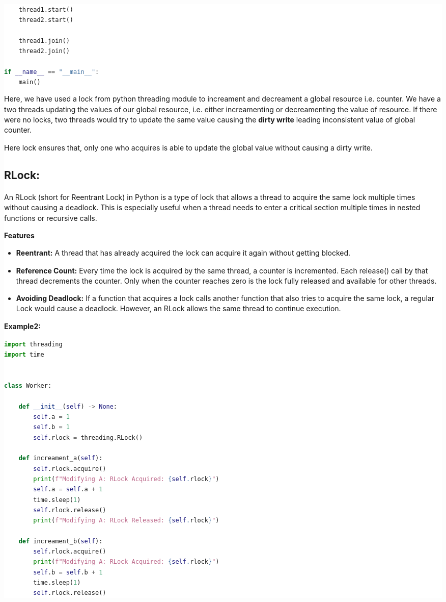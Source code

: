 ```python
    thread1.start()
    thread2.start()

    thread1.join()
    thread2.join()

if __name__ == "__main__":
    main()

```

Here, we have used a lock from python threading module to increament and decreament a global resource i.e. counter. We have a two threads updating the values of our global resource, i.e. either increamenting or decreamenting the value of resource. If there were no locks, two threads would try to update the same value causing the **dirty write** leading inconsistent value of global counter. 

Here lock ensures that, only one who acquires is able to update the global value without causing a dirty write.


## RLock:

An RLock (short for Reentrant Lock) in Python is a type of lock that allows a thread to acquire the same lock multiple times without causing a deadlock. This is especially useful when a thread needs to enter a critical section multiple times in nested functions or recursive calls.

**Features**

- **Reentrant:** A thread that has already acquired the lock can acquire it again without getting blocked.

- **Reference Count:** Every time the lock is acquired by the same thread, a counter is incremented. Each release() call by that thread decrements the counter. Only when the counter reaches zero is the lock fully released and available for other threads.

- **Avoiding Deadlock:** If a function that acquires a lock calls another function that also tries to acquire the same lock, a regular Lock would cause a deadlock. However, an RLock allows the same thread to continue execution.

**Example2:**

```python
import threading
import time


class Worker:

    def __init__(self) -> None:
        self.a = 1
        self.b = 1
        self.rlock = threading.RLock()

    def increament_a(self):
        self.rlock.acquire()
        print(f"Modifying A: RLock Acquired: {self.rlock}")
        self.a = self.a + 1
        time.sleep(1)
        self.rlock.release()
        print(f"Modifying A: RLock Released: {self.rlock}")

    def increament_b(self):
        self.rlock.acquire()
        print(f"Modifying A: RLock Acquired: {self.rlock}")
        self.b = self.b + 1
        time.sleep(1)
        self.rlock.release()
```